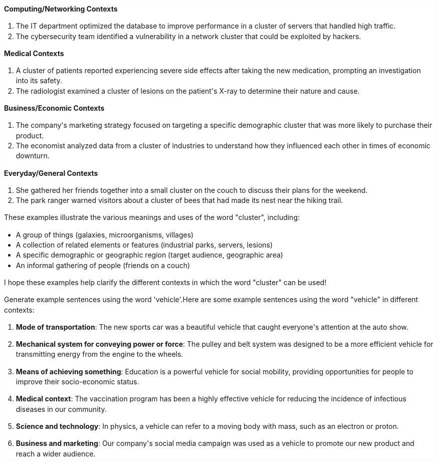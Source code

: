 **Computing/Networking Contexts**

1. The IT department optimized the database to improve performance in a cluster of servers that handled high traffic.
2. The cybersecurity team identified a vulnerability in a network cluster that could be exploited by hackers.

**Medical Contexts**

1. A cluster of patients reported experiencing severe side effects after taking the new medication, prompting an investigation into its safety.
2. The radiologist examined a cluster of lesions on the patient's X-ray to determine their nature and cause.

**Business/Economic Contexts**

1. The company's marketing strategy focused on targeting a specific demographic cluster that was more likely to purchase their product.
2. The economist analyzed data from a cluster of industries to understand how they influenced each other in times of economic downturn.

**Everyday/General Contexts**

1. She gathered her friends together into a small cluster on the couch to discuss their plans for the weekend.
2. The park ranger warned visitors about a cluster of bees that had made its nest near the hiking trail.

These examples illustrate the various meanings and uses of the word "cluster", including:

* A group of things (galaxies, microorganisms, villages)
* A collection of related elements or features (industrial parks, servers, lesions)
* A specific demographic or geographic region (target audience, geographic area)
* An informal gathering of people (friends on a couch)

I hope these examples help clarify the different contexts in which the word "cluster" can be used!
<end>

Generate example sentences using the word 'vehicle'.<start>Here are some example sentences using the word "vehicle" in different contexts:

1. **Mode of transportation**: The new sports car was a beautiful vehicle that caught everyone's attention at the auto show.

2. **Mechanical system for conveying power or force**: The pulley and belt system was designed to be a more efficient vehicle for transmitting energy from the engine to the wheels.

3. **Means of achieving something**: Education is a powerful vehicle for social mobility, providing opportunities for people to improve their socio-economic status.

4. **Medical context**: The vaccination program has been a highly effective vehicle for reducing the incidence of infectious diseases in our community.

5. **Science and technology**: In physics, a vehicle can refer to a moving body with mass, such as an electron or proton.

6. **Business and marketing**: Our company's social media campaign was used as a vehicle to promote our new product and reach a wider audience.
